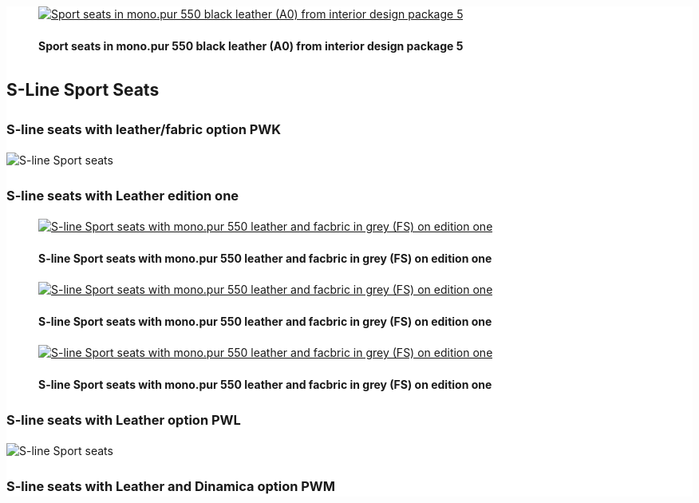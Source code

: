 <figure>
    <a href="https://media.electrichasgoneaudi.net/multimedia/models/q4-e-tron/interior/seats/seats_pwe_2.jpg">
        <img src="https://media.electrichasgoneaudi.net/multimedia/models/q4-e-tron/interior/seats/seats_pwe_2s.jpg" class="img-fluid" alt="Sport seats in mono.pur 550 black leather (A0) from interior design package 5" title="Sport seats in mono.pur 550 black leather (A0) from interior design package 5">
    </a>
    <figcaption><h4>Sport seats in mono.pur 550 black leather (A0) from interior design package 5</h4></figcaption>
</figure>

## S-Line Sport Seats

### S-line seats with leather/fabric option PWK

![S-line Sport seats](https://media.electrichasgoneaudi.net/multimedia/models/q4-e-tron/interior/seats/seats_sline_1.jpg "S-line Sport seats with mono.pur 550 leather and facbric in black (AI)")

### S-line seats with Leather edition one

<figure>
    <a href="https://media.electrichasgoneaudi.net/multimedia/models/q4-e-tron/interior/seats/seats_pfr_1.jpg">
        <img src="https://media.electrichasgoneaudi.net/multimedia/models/q4-e-tron/interior/seats/seats_pfr_1s.jpg" class="img-fluid" alt="S-line Sport seats with mono.pur 550 leather and facbric in grey (FS) on edition one" title="S-line Sport seats with mono.pur 550 leather and facbric in grey (FS) on edition one">
    </a>
    <figcaption><h4>S-line Sport seats with mono.pur 550 leather and facbric in grey (FS) on edition one</h4></figcaption>
</figure>

<figure>
    <a href="https://media.electrichasgoneaudi.net/multimedia/models/q4-e-tron/interior/seats/seats_pfr_2.jpg">
        <img src="https://media.electrichasgoneaudi.net/multimedia/models/q4-e-tron/interior/seats/seats_pfr_2s.jpg" class="img-fluid" alt="S-line Sport seats with mono.pur 550 leather and facbric in grey (FS) on edition one" title="S-line Sport seats with mono.pur 550 leather and facbric in grey (FS) on edition one">
    </a>
    <figcaption><h4>S-line Sport seats with mono.pur 550 leather and facbric in grey (FS) on edition one</h4></figcaption>
</figure>

<figure>
    <a href="https://media.electrichasgoneaudi.net/multimedia/models/q4-e-tron/interior/seats/seats_pfr_3.jpg">
        <img src="https://media.electrichasgoneaudi.net/multimedia/models/q4-e-tron/interior/seats/seats_pfr_3s.jpg" class="img-fluid" alt="S-line Sport seats with mono.pur 550 leather and facbric in grey (FS) on edition one" title="S-line Sport seats with mono.pur 550 leather and facbric in grey (FS) on edition one">
    </a>
    <figcaption><h4>S-line Sport seats with mono.pur 550 leather and facbric in grey (FS) on edition one</h4></figcaption>
</figure>

### S-line seats with Leather option PWL

![S-line Sport seats](https://media.electrichasgoneaudi.net/multimedia/models/q4-e-tron/interior/seats/seats_sline_2.jpg "S-line Sport seats with mono.pur 550 leather in black (EJ)")

### S-line seats with Leather and Dinamica option PWM
